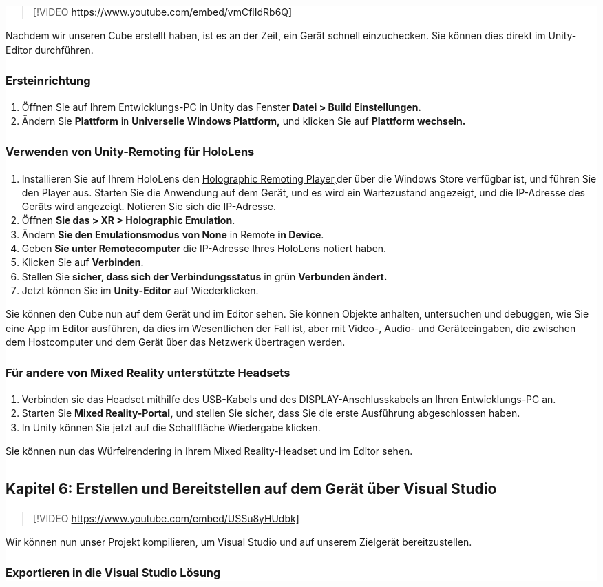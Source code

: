 >[!VIDEO https://www.youtube.com/embed/vmCfiIdRb6Q]

Nachdem wir unseren Cube erstellt haben, ist es an der Zeit, ein Gerät schnell einzuchecken. Sie können dies direkt im Unity-Editor durchführen.

### <a name="initial-setup"></a>Ersteinrichtung

1. Öffnen Sie auf Ihrem Entwicklungs-PC in Unity das Fenster **Datei > Build Einstellungen.**
2. Ändern Sie **Plattform** in **Universelle Windows Plattform,** und klicken Sie auf **Plattform wechseln.**

### <a name="for-hololens-use-unity-remoting"></a>Verwenden von Unity-Remoting für HoloLens

1. Installieren Sie auf Ihrem HoloLens den [Holographic Remoting Player,](../../platform-capabilities-and-apis/holographic-remoting-player.md)der über die Windows Store verfügbar ist, und führen Sie den Player aus. Starten Sie die Anwendung auf dem Gerät, und es wird ein Wartezustand angezeigt, und die IP-Adresse des Geräts wird angezeigt. Notieren Sie sich die IP-Adresse.
2. Öffnen **Sie das > XR > Holographic Emulation**.
3. Ändern **Sie den Emulationsmodus** **von None** in Remote **in Device**.
4. Geben **Sie unter Remotecomputer** die IP-Adresse Ihres HoloLens notiert haben.
5. Klicken Sie auf **Verbinden**.
6. Stellen Sie **sicher, dass sich der Verbindungsstatus** in grün **Verbunden ändert.**
7. Jetzt können Sie im **Unity-Editor** auf Wiederklicken.

Sie können den Cube nun auf dem Gerät und im Editor sehen. Sie können Objekte anhalten, untersuchen und debuggen, wie Sie eine App im Editor ausführen, da dies im Wesentlichen der Fall ist, aber mit Video-, Audio- und Geräteeingaben, die zwischen dem Hostcomputer und dem Gerät über das Netzwerk übertragen werden.

### <a name="for-other-mixed-reality-supported-headsets"></a>Für andere von Mixed Reality unterstützte Headsets

1. Verbinden sie das Headset mithilfe des USB-Kabels und des DISPLAY-Anschlusskabels an Ihren Entwicklungs-PC an.
2. Starten Sie **Mixed Reality-Portal,** und stellen Sie sicher, dass Sie die erste Ausführung abgeschlossen haben.
3. In Unity können Sie jetzt auf die Schaltfläche Wiedergabe klicken.

Sie können nun das Würfelrendering in Ihrem Mixed Reality-Headset und im Editor sehen.

## <a name="chapter-6---build-and-deploy-to-device-from-visual-studio"></a>Kapitel 6: Erstellen und Bereitstellen auf dem Gerät über Visual Studio

>[!VIDEO https://www.youtube.com/embed/USSu8yHUdbk]

Wir können nun unser Projekt kompilieren, um Visual Studio und auf unserem Zielgerät bereitzustellen.

### <a name="export-to-the-visual-studio-solution"></a>Exportieren in die Visual Studio Lösung
